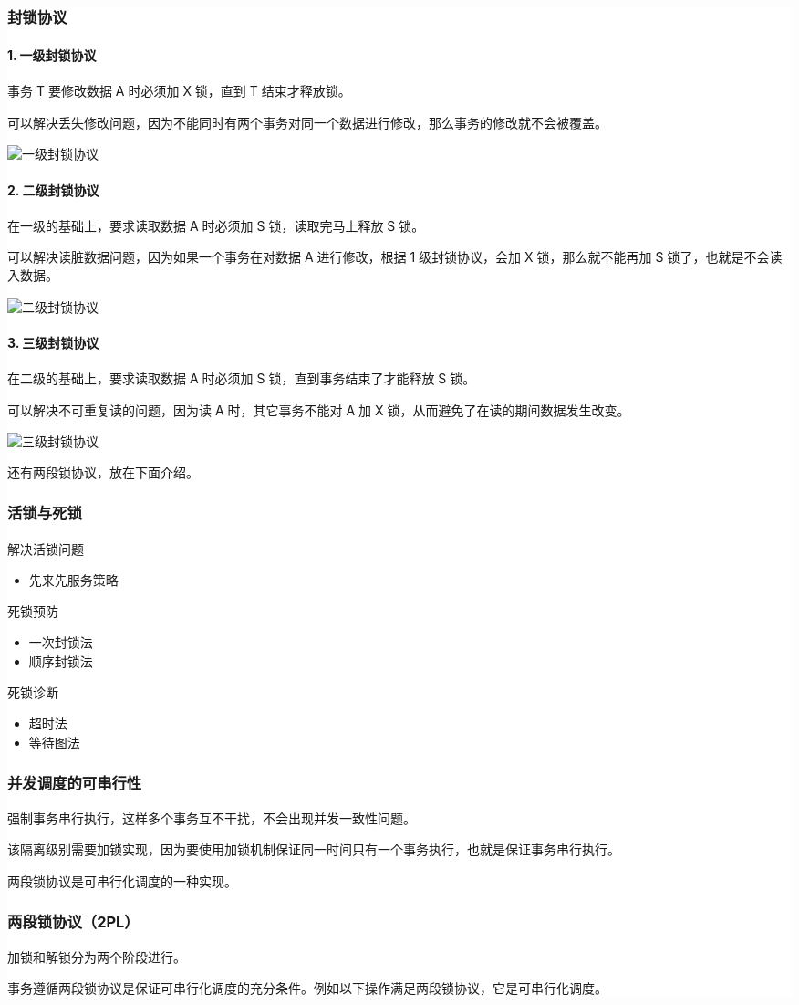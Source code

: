 ### 封锁协议

#### 1. 一级封锁协议

事务 T 要修改数据 A 时必须加 X 锁，直到 T 结束才释放锁。

可以解决丢失修改问题，因为不能同时有两个事务对同一个数据进行修改，那么事务的修改就不会被覆盖。

![一级封锁协议](https://camo.githubusercontent.com/e21a9a4ae5fe5a0aa402c3783d853f6b0c1c12bb/68747470733a2f2f63732d6e6f7465732d313235363130393739362e636f732e61702d6775616e677a686f752e6d7971636c6f75642e636f6d2f696d6167652d32303139313230373232303434303435312e706e67)

#### 2. 二级封锁协议

在一级的基础上，要求读取数据 A 时必须加 S 锁，读取完马上释放 S 锁。

可以解决读脏数据问题，因为如果一个事务在对数据 A 进行修改，根据 1 级封锁协议，会加 X 锁，那么就不能再加 S 锁了，也就是不会读入数据。

![二级封锁协议](https://camo.githubusercontent.com/263a88b7ab77811af98b76bf44eeaf060defd03b/68747470733a2f2f63732d6e6f7465732d313235363130393739362e636f732e61702d6775616e677a686f752e6d7971636c6f75642e636f6d2f696d6167652d32303139313230373232303833313834332e706e67)

#### 3. 三级封锁协议

在二级的基础上，要求读取数据 A 时必须加 S 锁，直到事务结束了才能释放 S 锁。

可以解决不可重复读的问题，因为读 A 时，其它事务不能对 A 加 X 锁，从而避免了在读的期间数据发生改变。

![三级封锁协议](https://camo.githubusercontent.com/958afc08e7f6d1db59ac5d7941dca7bb99e8d6ea/68747470733a2f2f63732d6e6f7465732d313235363130393739362e636f732e61702d6775616e677a686f752e6d7971636c6f75642e636f6d2f696d6167652d32303139313230373232313331333831392e706e67)

还有两段锁协议，放在下面介绍。

### 活锁与死锁

解决活锁问题

- 先来先服务策略

死锁预防

- 一次封锁法
- 顺序封锁法

死锁诊断

- 超时法
- 等待图法

### 并发调度的可串行性

强制事务串行执行，这样多个事务互不干扰，不会出现并发一致性问题。

该隔离级别需要加锁实现，因为要使用加锁机制保证同一时间只有一个事务执行，也就是保证事务串行执行。

两段锁协议是可串行化调度的一种实现。

### 两段锁协议（2PL）

加锁和解锁分为两个阶段进行。

事务遵循两段锁协议是保证可串行化调度的充分条件。例如以下操作满足两段锁协议，它是可串行化调度。
